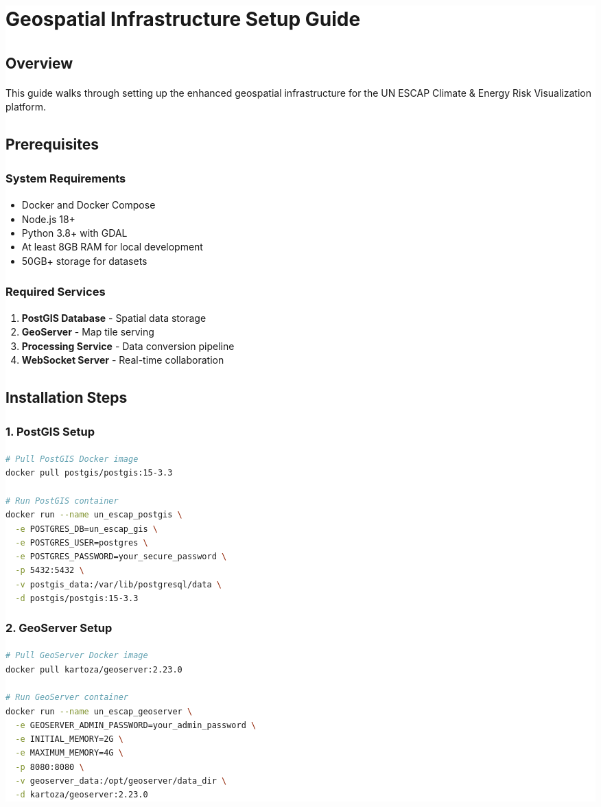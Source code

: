 # Geospatial Infrastructure Setup Guide

## Overview
This guide walks through setting up the enhanced geospatial infrastructure for the UN ESCAP Climate & Energy Risk Visualization platform.

## Prerequisites

### System Requirements
- Docker and Docker Compose
- Node.js 18+ 
- Python 3.8+ with GDAL
- At least 8GB RAM for local development
- 50GB+ storage for datasets

### Required Services
1. **PostGIS Database** - Spatial data storage
2. **GeoServer** - Map tile serving
3. **Processing Service** - Data conversion pipeline
4. **WebSocket Server** - Real-time collaboration

## Installation Steps

### 1. PostGIS Setup

```bash
# Pull PostGIS Docker image
docker pull postgis/postgis:15-3.3

# Run PostGIS container
docker run --name un_escap_postgis \
  -e POSTGRES_DB=un_escap_gis \
  -e POSTGRES_USER=postgres \
  -e POSTGRES_PASSWORD=your_secure_password \
  -p 5432:5432 \
  -v postgis_data:/var/lib/postgresql/data \
  -d postgis/postgis:15-3.3
```

### 2. GeoServer Setup

```bash
# Pull GeoServer Docker image
docker pull kartoza/geoserver:2.23.0

# Run GeoServer container
docker run --name un_escap_geoserver \
  -e GEOSERVER_ADMIN_PASSWORD=your_admin_password \
  -e INITIAL_MEMORY=2G \
  -e MAXIMUM_MEMORY=4G \
  -p 8080:8080 \
  -v geoserver_data:/opt/geoserver/data_dir \
  -d kartoza/geoserver:2.23.0
```
